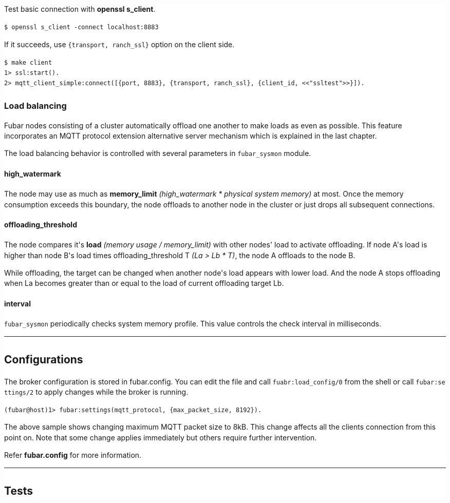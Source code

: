 Test basic connection with **openssl s_client**.

	$ openssl s_client -connect localhost:8883

If it succeeds, use `{transport, ranch_ssl}` option on the client side.

	$ make client
	1> ssl:start().
	2> mqtt_client_simple:connect([{port, 8883}, {transport, ranch_ssl}, {client_id, <<"ssltest">>}]).

### Load balancing ###

Fubar nodes consisting of a cluster automatically offload one another to make
loads as even as possible.  This feature incorporates an MQTT protocol extension
alternative server mechanism which is explained in the last chapter.

The load balancing behavior is controlled with several parameters in `fubar_sysmon`
module.

#### high_watermark ####

The node may use as much as **memory_limit** *(high_watermark * physical system memory)*
at most.  Once the memory consumption exceeds this boundary, the node offloads to
another node in the cluster or just drops all subsequent connections.

#### offloading_threshold ####

The node compares it's **load** *(memory usage / memory_limit)* with other nodes' load
to activate offloading.  If node A's load is higher than node B's load times
offloading_threshold T *(La > Lb * T)*, the node A offloads to the node B.

While offloading, the target can be changed when another node's load appears with
lower load.  And the node A stops offloading when La becomes greater than or
equal to the load of current offloading target Lb.

#### interval ####

`fubar_sysmon` periodically checks system memory profile.  This value controls
the check interval in milliseconds.

---
## Configurations ##

The broker configuration is stored in fubar.config.  You can edit the file
and call `fuabr:load_config/0` from the shell or call `fubar:settings/2` to
apply changes while the broker is running.

	(fubar@host)1> fubar:settings(mqtt_protocol, {max_packet_size, 8192}).

The above sample shows changing maximum MQTT packet size to 8kB.  This change
affects all the clients connection from this point on.  Note that some change
applies immediately but others require further intervention.

Refer **fubar.config** for more information.

---
## Tests ##
